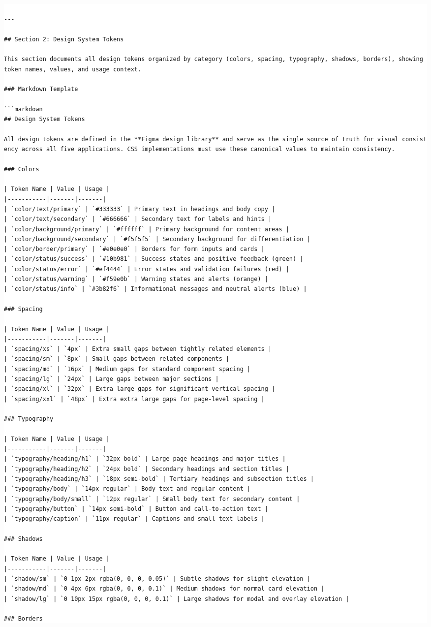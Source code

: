 ```

---

## Section 2: Design System Tokens

This section documents all design tokens organized by category (colors, spacing, typography, shadows, borders), showing token names, values, and usage context.

### Markdown Template

```markdown
## Design System Tokens

All design tokens are defined in the **Figma design library** and serve as the single source of truth for visual consistency across all five applications. CSS implementations must use these canonical values to maintain consistency.

### Colors

| Token Name | Value | Usage |
|-----------|-------|-------|
| `color/text/primary` | `#333333` | Primary text in headings and body copy |
| `color/text/secondary` | `#666666` | Secondary text for labels and hints |
| `color/background/primary` | `#ffffff` | Primary background for content areas |
| `color/background/secondary` | `#f5f5f5` | Secondary background for differentiation |
| `color/border/primary` | `#e0e0e0` | Borders for form inputs and cards |
| `color/status/success` | `#10b981` | Success states and positive feedback (green) |
| `color/status/error` | `#ef4444` | Error states and validation failures (red) |
| `color/status/warning` | `#f59e0b` | Warning states and alerts (orange) |
| `color/status/info` | `#3b82f6` | Informational messages and neutral alerts (blue) |

### Spacing

| Token Name | Value | Usage |
|-----------|-------|-------|
| `spacing/xs` | `4px` | Extra small gaps between tightly related elements |
| `spacing/sm` | `8px` | Small gaps between related components |
| `spacing/md` | `16px` | Medium gaps for standard component spacing |
| `spacing/lg` | `24px` | Large gaps between major sections |
| `spacing/xl` | `32px` | Extra large gaps for significant vertical spacing |
| `spacing/xxl` | `48px` | Extra extra large gaps for page-level spacing |

### Typography

| Token Name | Value | Usage |
|-----------|-------|-------|
| `typography/heading/h1` | `32px bold` | Large page headings and major titles |
| `typography/heading/h2` | `24px bold` | Secondary headings and section titles |
| `typography/heading/h3` | `18px semi-bold` | Tertiary headings and subsection titles |
| `typography/body` | `14px regular` | Body text and regular content |
| `typography/body/small` | `12px regular` | Small body text for secondary content |
| `typography/button` | `14px semi-bold` | Button and call-to-action text |
| `typography/caption` | `11px regular` | Captions and small text labels |

### Shadows

| Token Name | Value | Usage |
|-----------|-------|-------|
| `shadow/sm` | `0 1px 2px rgba(0, 0, 0, 0.05)` | Subtle shadows for slight elevation |
| `shadow/md` | `0 4px 6px rgba(0, 0, 0, 0.1)` | Medium shadows for normal card elevation |
| `shadow/lg` | `0 10px 15px rgba(0, 0, 0, 0.1)` | Large shadows for modal and overlay elevation |

### Borders
```
